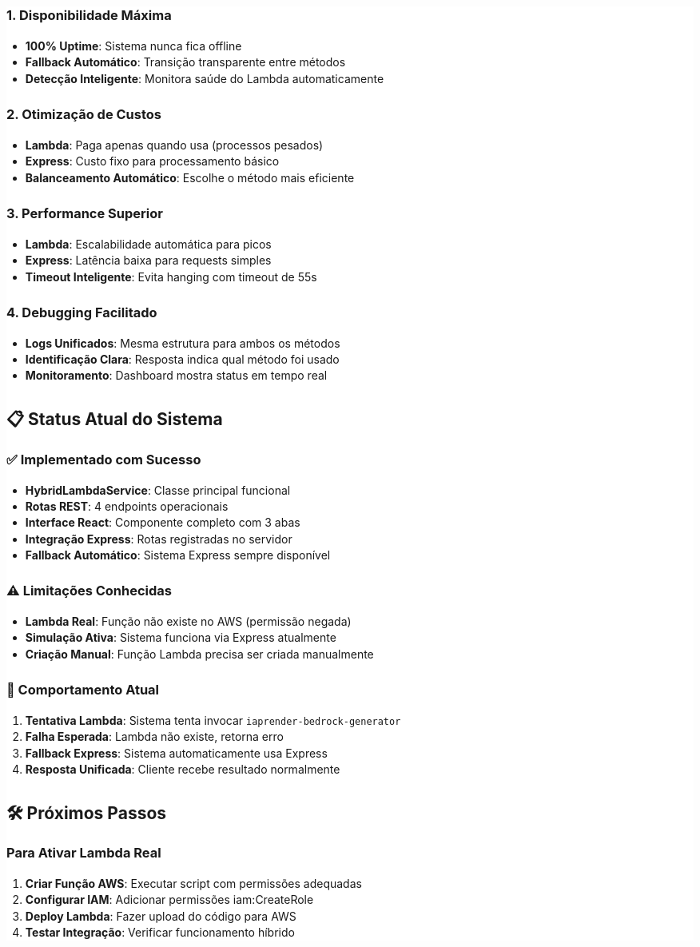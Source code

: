 ### 1. **Disponibilidade Máxima**
- **100% Uptime**: Sistema nunca fica offline
- **Fallback Automático**: Transição transparente entre métodos
- **Detecção Inteligente**: Monitora saúde do Lambda automaticamente

### 2. **Otimização de Custos**
- **Lambda**: Paga apenas quando usa (processos pesados)
- **Express**: Custo fixo para processamento básico
- **Balanceamento Automático**: Escolhe o método mais eficiente

### 3. **Performance Superior**
- **Lambda**: Escalabilidade automática para picos
- **Express**: Latência baixa para requests simples
- **Timeout Inteligente**: Evita hanging com timeout de 55s

### 4. **Debugging Facilitado**
- **Logs Unificados**: Mesma estrutura para ambos os métodos
- **Identificação Clara**: Resposta indica qual método foi usado
- **Monitoramento**: Dashboard mostra status em tempo real

## 📋 Status Atual do Sistema

### ✅ Implementado com Sucesso
- **HybridLambdaService**: Classe principal funcional
- **Rotas REST**: 4 endpoints operacionais
- **Interface React**: Componente completo com 3 abas
- **Integração Express**: Rotas registradas no servidor
- **Fallback Automático**: Sistema Express sempre disponível

### ⚠️ Limitações Conhecidas
- **Lambda Real**: Função não existe no AWS (permissão negada)
- **Simulação Ativa**: Sistema funciona via Express atualmente
- **Criação Manual**: Função Lambda precisa ser criada manualmente

### 🔄 Comportamento Atual
1. **Tentativa Lambda**: Sistema tenta invocar `iaprender-bedrock-generator`
2. **Falha Esperada**: Lambda não existe, retorna erro
3. **Fallback Express**: Sistema automaticamente usa Express
4. **Resposta Unificada**: Cliente recebe resultado normalmente

## 🛠️ Próximos Passos

### Para Ativar Lambda Real
1. **Criar Função AWS**: Executar script com permissões adequadas
2. **Configurar IAM**: Adicionar permissões iam:CreateRole
3. **Deploy Lambda**: Fazer upload do código para AWS
4. **Testar Integração**: Verificar funcionamento híbrido
